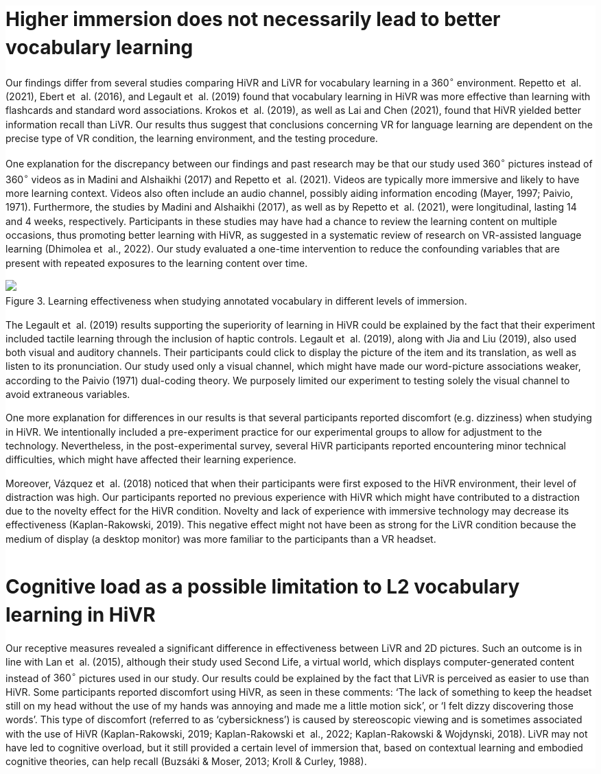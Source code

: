 # Higher immersion does not necessarily lead to better vocabulary learning

Our findings differ from several studies comparing HiVR and LiVR for vocabulary learning in a $3 6 0 ^ { \circ }$ environment. Repetto et  al. (2021), Ebert et  al. (2016), and Legault et  al. (2019) found that vocabulary learning in HiVR was more effective than learning with flashcards and standard word associations. Krokos et  al. (2019), as well as Lai and Chen (2021), found that HiVR yielded better information recall than LiVR. Our results thus suggest that conclusions concerning VR for language learning are dependent on the precise type of VR condition, the learning environment, and the testing procedure.

One explanation for the discrepancy between our findings and past research may be that our study used $3 6 0 ^ { \circ }$ pictures instead of $3 6 0 ^ { \circ }$ videos as in Madini and Alshaikhi (2017) and Repetto et  al. (2021). Videos are typically more immersive and likely to have more learning context. Videos also often include an audio channel, possibly aiding information encoding (Mayer, 1997; Paivio, 1971). Furthermore, the studies by Madini and Alshaikhi (2017), as well as by Repetto et  al. (2021), were longitudinal, lasting 14 and 4 weeks, respectively. Participants in these studies may have had a chance to review the learning content on multiple occasions, thus promoting better learning with HiVR, as suggested in a systematic review of research on VR-assisted language learning (Dhimolea et  al., 2022). Our study evaluated a one-time intervention to reduce the confounding variables that are present with repeated exposures to the learning content over time.

![](img/c3104e609f17ba7580a7db839ca20c0afef951434c2fd6323e7490accc491c57.jpg)  
Figure 3. Learning effectiveness when studying annotated vocabulary in different levels of immersion.

The Legault et  al. (2019) results supporting the superiority of learning in HiVR could be explained by the fact that their experiment included tactile learning through the inclusion of haptic controls. Legault et  al. (2019), along with Jia and Liu (2019), also used both visual and auditory channels. Their participants could click to display the picture of the item and its translation, as well as listen to its pronunciation. Our study used only a visual channel, which might have made our word-picture associations weaker, according to the Paivio (1971) dual-coding theory. We purposely limited our experiment to testing solely the visual channel to avoid extraneous variables.

One more explanation for differences in our results is that several participants reported discomfort (e.g. dizziness) when studying in HiVR. We intentionally included a pre-experiment practice for our experimental groups to allow for adjustment to the technology. Nevertheless, in the post-experimental survey, several HiVR participants reported encountering minor technical difficulties, which might have affected their learning experience.

Moreover, Vázquez et  al. (2018) noticed that when their participants were first exposed to the HiVR environment, their level of distraction was high. Our participants reported no previous experience with HiVR which might have contributed to a distraction due to the novelty effect for the HiVR condition. Novelty and lack of experience with immersive technology may decrease its effectiveness (Kaplan-Rakowski, 2019). This negative effect might not have been as strong for the LiVR condition because the medium of display (a desktop monitor) was more familiar to the participants than a VR headset.

# Cognitive load as a possible limitation to L2 vocabulary learning in HiVR

Our receptive measures revealed a significant difference in effectiveness between LiVR and 2D pictures. Such an outcome is in line with Lan et  al. (2015), although their study used Second Life, a virtual world, which displays computer-generated content instead of $3 6 0 ^ { \circ }$ pictures used in our study. Our results could be explained by the fact that LiVR is perceived as easier to use than HiVR. Some participants reported discomfort using HiVR, as seen in these comments: ‘The lack of something to keep the headset still on my head without the use of my hands was annoying and made me a little motion sick’, or ‘I felt dizzy discovering those words’. This type of discomfort (referred to as ‘cybersickness’) is caused by stereoscopic viewing and is sometimes associated with the use of HiVR (Kaplan-Rakowski, 2019; Kaplan-Rakowski et  al., 2022; Kaplan-Rakowski & Wojdynski, 2018). LiVR may not have led to cognitive overload, but it still provided a certain level of immersion that, based on contextual learning and embodied cognitive theories, can help recall (Buzsáki & Moser, 2013; Kroll & Curley, 1988).
